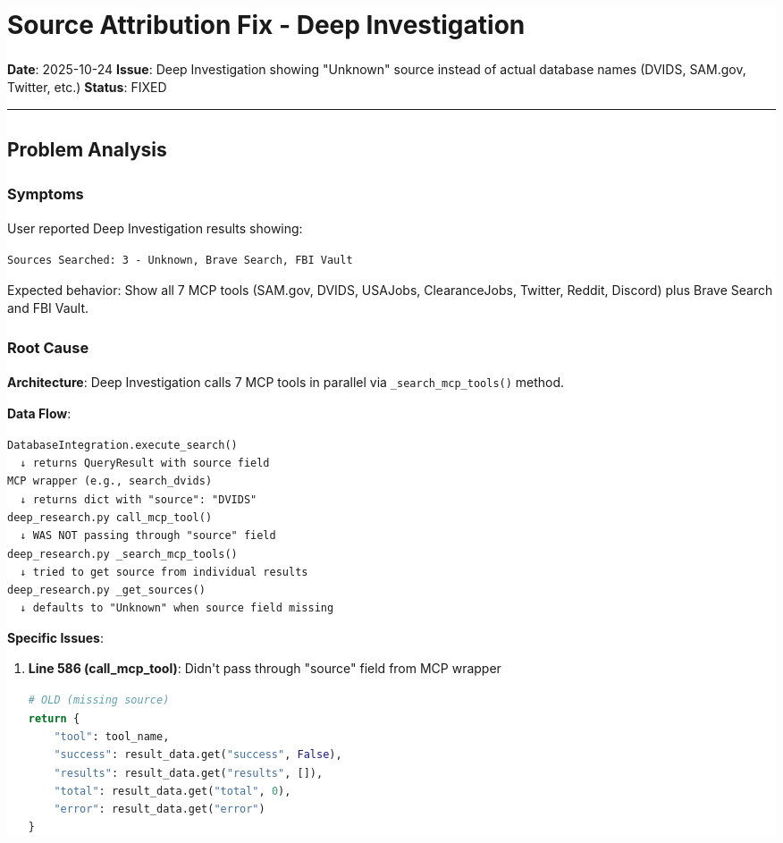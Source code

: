 # Source Attribution Fix - Deep Investigation

**Date**: 2025-10-24
**Issue**: Deep Investigation showing "Unknown" source instead of actual database names (DVIDS, SAM.gov, Twitter, etc.)
**Status**: FIXED

---

## Problem Analysis

### Symptoms

User reported Deep Investigation results showing:
```
Sources Searched: 3 - Unknown, Brave Search, FBI Vault
```

Expected behavior: Show all 7 MCP tools (SAM.gov, DVIDS, USAJobs, ClearanceJobs, Twitter, Reddit, Discord) plus Brave Search and FBI Vault.

### Root Cause

**Architecture**: Deep Investigation calls 7 MCP tools in parallel via `_search_mcp_tools()` method.

**Data Flow**:
```
DatabaseIntegration.execute_search()
  ↓ returns QueryResult with source field
MCP wrapper (e.g., search_dvids)
  ↓ returns dict with "source": "DVIDS"
deep_research.py call_mcp_tool()
  ↓ WAS NOT passing through "source" field
deep_research.py _search_mcp_tools()
  ↓ tried to get source from individual results
deep_research.py _get_sources()
  ↓ defaults to "Unknown" when source field missing
```

**Specific Issues**:

1. **Line 586 (call_mcp_tool)**: Didn't pass through "source" field from MCP wrapper
   ```python
   # OLD (missing source)
   return {
       "tool": tool_name,
       "success": result_data.get("success", False),
       "results": result_data.get("results", []),
       "total": result_data.get("total", 0),
       "error": result_data.get("error")
   }
   ```
